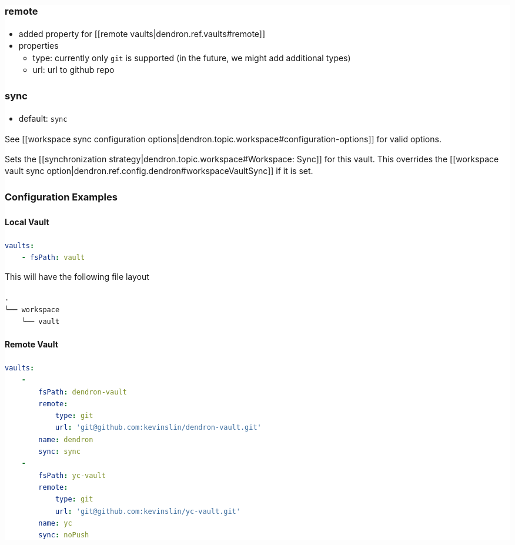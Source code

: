 ### remote
- added property for [[remote vaults|dendron.ref.vaults#remote]]
- properties
    - type: currently only `git` is supported (in the future, we might add additional types)
    - url: url to github repo


### sync
- default: `sync`

See [[workspace sync configuration options|dendron.topic.workspace#configuration-options]] for valid options.

Sets the [[synchronization strategy|dendron.topic.workspace#Workspace: Sync]] for this vault. This overrides the [[workspace vault sync option|dendron.ref.config.dendron#workspaceVaultSync]] if it is set.

### Configuration Examples

#### Local Vault

```yml
vaults:
    - fsPath: vault
```

This will have the following file layout

```
.
└── workspace
    └── vault

```

#### Remote Vault 
```yml
vaults:
    -
        fsPath: dendron-vault
        remote:
            type: git
            url: 'git@github.com:kevinslin/dendron-vault.git'
        name: dendron
        sync: sync
    -
        fsPath: yc-vault
        remote:
            type: git
            url: 'git@github.com:kevinslin/yc-vault.git'
        name: yc
        sync: noPush
```
